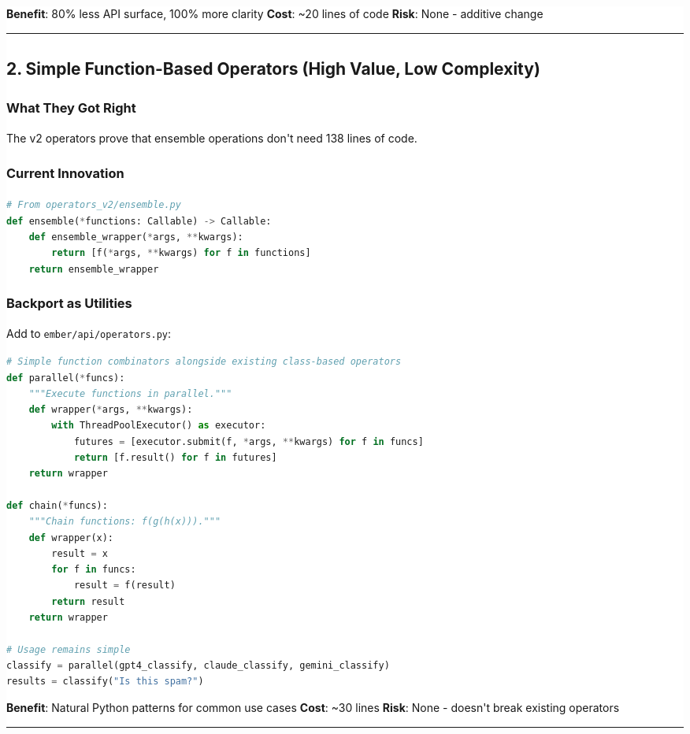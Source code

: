 **Benefit**: 80% less API surface, 100% more clarity
**Cost**: ~20 lines of code
**Risk**: None - additive change

---

## 2. Simple Function-Based Operators (High Value, Low Complexity)

### What They Got Right

The v2 operators prove that ensemble operations don't need 138 lines of code.

### Current Innovation
```python
# From operators_v2/ensemble.py
def ensemble(*functions: Callable) -> Callable:
    def ensemble_wrapper(*args, **kwargs):
        return [f(*args, **kwargs) for f in functions]
    return ensemble_wrapper
```

### Backport as Utilities

Add to `ember/api/operators.py`:

```python
# Simple function combinators alongside existing class-based operators
def parallel(*funcs):
    """Execute functions in parallel."""
    def wrapper(*args, **kwargs):
        with ThreadPoolExecutor() as executor:
            futures = [executor.submit(f, *args, **kwargs) for f in funcs]
            return [f.result() for f in futures]
    return wrapper

def chain(*funcs):
    """Chain functions: f(g(h(x)))."""
    def wrapper(x):
        result = x
        for f in funcs:
            result = f(result)
        return result
    return wrapper

# Usage remains simple
classify = parallel(gpt4_classify, claude_classify, gemini_classify)
results = classify("Is this spam?")
```

**Benefit**: Natural Python patterns for common use cases
**Cost**: ~30 lines
**Risk**: None - doesn't break existing operators

---
